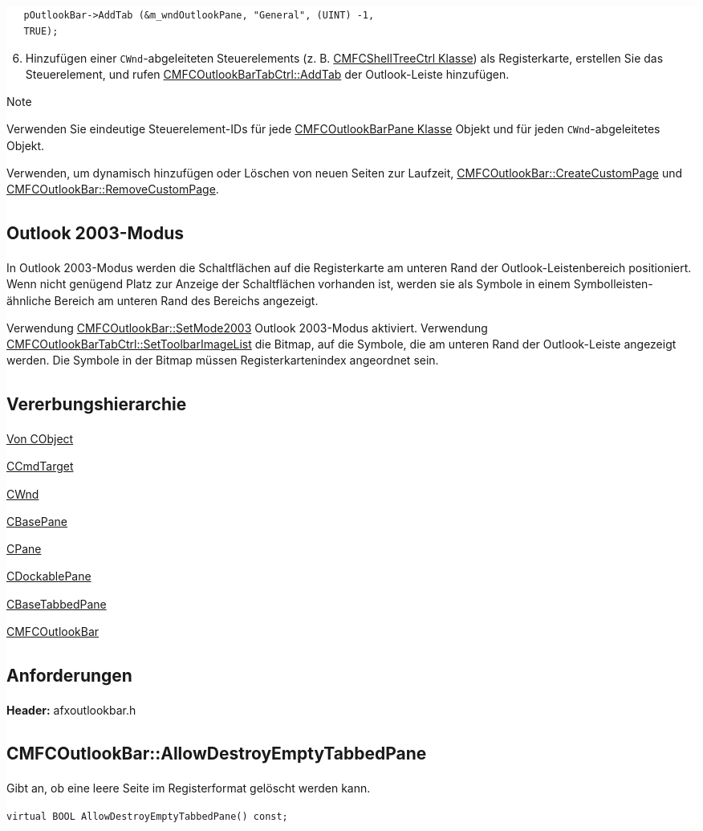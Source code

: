  ```  
    pOutlookBar->AddTab (&m_wndOutlookPane, "General", (UINT) -1,
    TRUE);

 ```  
6.  Hinzufügen einer `CWnd`-abgeleiteten Steuerelements (z. B. [CMFCShellTreeCtrl Klasse](../../mfc/reference/cmfcshelltreectrl-class.md)) als Registerkarte, erstellen Sie das Steuerelement, und rufen [CMFCOutlookBarTabCtrl::AddTab](../../mfc/reference/cmfcbasetabctrl-class.md#addtab) der Outlook-Leiste hinzufügen.  
  
> [!NOTE]
>  Verwenden Sie eindeutige Steuerelement-IDs für jede [CMFCOutlookBarPane Klasse](../../mfc/reference/cmfcoutlookbarpane-class.md) Objekt und für jeden `CWnd`-abgeleitetes Objekt.  
  
 Verwenden, um dynamisch hinzufügen oder Löschen von neuen Seiten zur Laufzeit, [CMFCOutlookBar::CreateCustomPage](#createcustompage) und [CMFCOutlookBar::RemoveCustomPage](#removecustompage).  
  
## <a name="outlook-2003-mode"></a>Outlook 2003-Modus  
 In Outlook 2003-Modus werden die Schaltflächen auf die Registerkarte am unteren Rand der Outlook-Leistenbereich positioniert. Wenn nicht genügend Platz zur Anzeige der Schaltflächen vorhanden ist, werden sie als Symbole in einem Symbolleisten-ähnliche Bereich am unteren Rand des Bereichs angezeigt.  
  
 Verwendung [CMFCOutlookBar::SetMode2003](#setmode2003) Outlook 2003-Modus aktiviert. Verwendung [CMFCOutlookBarTabCtrl::SetToolbarImageList](../../mfc/reference/cmfcoutlookbartabctrl-class.md#settoolbarimagelist) die Bitmap, auf die Symbole, die am unteren Rand der Outlook-Leiste angezeigt werden. Die Symbole in der Bitmap müssen Registerkartenindex angeordnet sein.  
  
## <a name="inheritance-hierarchy"></a>Vererbungshierarchie  
 [Von CObject](../../mfc/reference/cobject-class.md)  
  
 [CCmdTarget](../../mfc/reference/ccmdtarget-class.md)  
  
 [CWnd](../../mfc/reference/cwnd-class.md)  
  
 [CBasePane](../../mfc/reference/cbasepane-class.md)  
  
 [CPane](../../mfc/reference/cpane-class.md)  
  
 [CDockablePane](../../mfc/reference/cdockablepane-class.md)  
  
 [CBaseTabbedPane](../../mfc/reference/cbasetabbedpane-class.md)  
  
 [CMFCOutlookBar](../../mfc/reference/cmfcoutlookbar-class.md)  
  
## <a name="requirements"></a>Anforderungen  
 **Header:** afxoutlookbar.h  
  
##  <a name="a-nameallowdestroyemptytabbedpanea--cmfcoutlookbarallowdestroyemptytabbedpane"></a><a name="allowdestroyemptytabbedpane"></a>CMFCOutlookBar::AllowDestroyEmptyTabbedPane  
 Gibt an, ob eine leere Seite im Registerformat gelöscht werden kann.  
  
```  
virtual BOOL AllowDestroyEmptyTabbedPane() const;  
```  
  